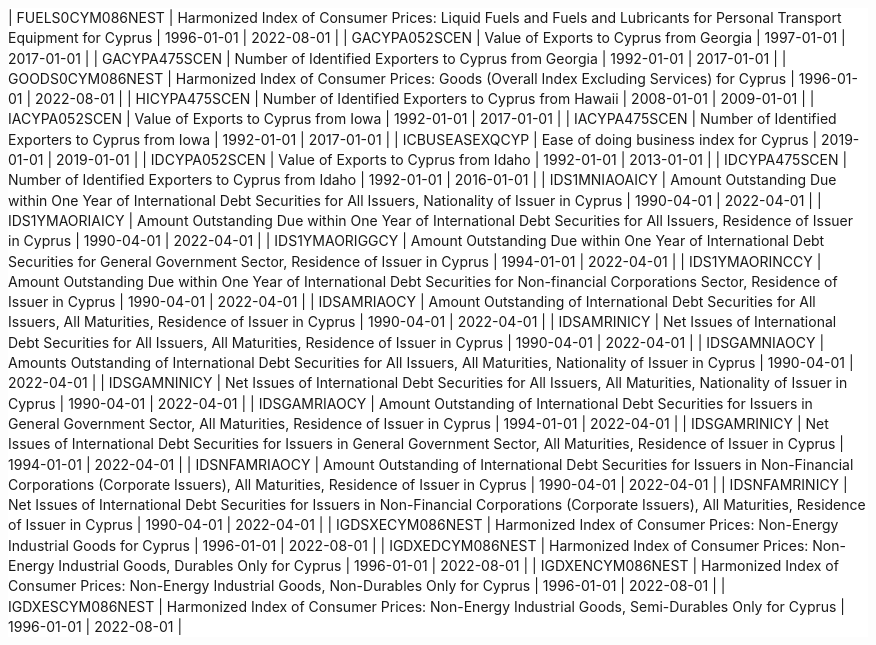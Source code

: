 | FUELS0CYM086NEST    | Harmonized Index of Consumer Prices: Liquid Fuels and Fuels and Lubricants for Personal Transport Equipment for Cyprus                                           | 1996-01-01          | 2022-08-01        |
| GACYPA052SCEN       | Value of Exports to Cyprus from Georgia                                                                                                                          | 1997-01-01          | 2017-01-01        |
| GACYPA475SCEN       | Number of Identified Exporters to Cyprus from Georgia                                                                                                            | 1992-01-01          | 2017-01-01        |
| GOODS0CYM086NEST    | Harmonized Index of Consumer Prices: Goods (Overall Index Excluding Services) for Cyprus                                                                         | 1996-01-01          | 2022-08-01        |
| HICYPA475SCEN       | Number of Identified Exporters to Cyprus from Hawaii                                                                                                             | 2008-01-01          | 2009-01-01        |
| IACYPA052SCEN       | Value of Exports to Cyprus from Iowa                                                                                                                             | 1992-01-01          | 2017-01-01        |
| IACYPA475SCEN       | Number of Identified Exporters to Cyprus from Iowa                                                                                                               | 1992-01-01          | 2017-01-01        |
| ICBUSEASEXQCYP      | Ease of doing business index for Cyprus                                                                                                                          | 2019-01-01          | 2019-01-01        |
| IDCYPA052SCEN       | Value of Exports to Cyprus from Idaho                                                                                                                            | 1992-01-01          | 2013-01-01        |
| IDCYPA475SCEN       | Number of Identified Exporters to Cyprus from Idaho                                                                                                              | 1992-01-01          | 2016-01-01        |
| IDS1MNIAOAICY       | Amount Outstanding Due within One Year of International Debt Securities for All Issuers, Nationality of Issuer in Cyprus                                         | 1990-04-01          | 2022-04-01        |
| IDS1YMAORIAICY      | Amount Outstanding Due within One Year of International Debt Securities for All Issuers, Residence of Issuer in Cyprus                                           | 1990-04-01          | 2022-04-01        |
| IDS1YMAORIGGCY      | Amount Outstanding Due within One Year of International Debt Securities for General Government Sector, Residence of Issuer in Cyprus                             | 1994-01-01          | 2022-04-01        |
| IDS1YMAORINCCY      | Amount Outstanding Due within One Year of International Debt Securities for Non-financial Corporations Sector, Residence of Issuer in Cyprus                     | 1990-04-01          | 2022-04-01        |
| IDSAMRIAOCY         | Amount Outstanding of International Debt Securities for All Issuers, All Maturities, Residence of Issuer in Cyprus                                               | 1990-04-01          | 2022-04-01        |
| IDSAMRINICY         | Net Issues of International Debt Securities for All Issuers, All Maturities, Residence of Issuer in Cyprus                                                       | 1990-04-01          | 2022-04-01        |
| IDSGAMNIAOCY        | Amounts Outstanding of International Debt Securities for All Issuers, All Maturities, Nationality of Issuer in Cyprus                                            | 1990-04-01          | 2022-04-01        |
| IDSGAMNINICY        | Net Issues of International Debt Securities for All Issuers, All Maturities, Nationality of Issuer in Cyprus                                                     | 1990-04-01          | 2022-04-01        |
| IDSGAMRIAOCY        | Amount Outstanding of International Debt Securities for Issuers in General Government Sector, All Maturities, Residence of Issuer in Cyprus                      | 1994-01-01          | 2022-04-01        |
| IDSGAMRINICY        | Net Issues of International Debt Securities for Issuers in General Government Sector, All Maturities, Residence of Issuer in Cyprus                              | 1994-01-01          | 2022-04-01        |
| IDSNFAMRIAOCY       | Amount Outstanding of International Debt Securities for Issuers in Non-Financial Corporations (Corporate Issuers), All Maturities, Residence of Issuer in Cyprus | 1990-04-01          | 2022-04-01        |
| IDSNFAMRINICY       | Net Issues of International Debt Securities for Issuers in Non-Financial Corporations (Corporate Issuers), All Maturities, Residence of Issuer in Cyprus         | 1990-04-01          | 2022-04-01        |
| IGDSXECYM086NEST    | Harmonized Index of Consumer Prices: Non-Energy Industrial Goods for Cyprus                                                                                      | 1996-01-01          | 2022-08-01        |
| IGDXEDCYM086NEST    | Harmonized Index of Consumer Prices: Non-Energy Industrial Goods, Durables Only for Cyprus                                                                       | 1996-01-01          | 2022-08-01        |
| IGDXENCYM086NEST    | Harmonized Index of Consumer Prices: Non-Energy Industrial Goods, Non-Durables Only for Cyprus                                                                   | 1996-01-01          | 2022-08-01        |
| IGDXESCYM086NEST    | Harmonized Index of Consumer Prices: Non-Energy Industrial Goods, Semi-Durables Only for Cyprus                                                                  | 1996-01-01          | 2022-08-01        |